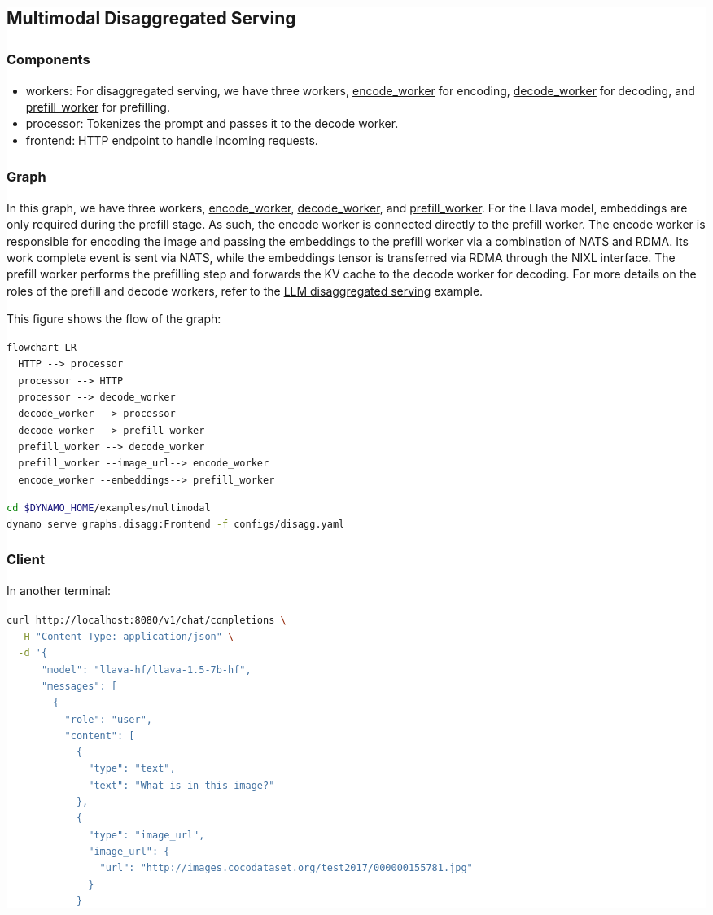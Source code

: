 ## Multimodal Disaggregated Serving

### Components

- workers: For disaggregated serving, we have three workers, [encode_worker](components/encode_worker.py) for encoding, [decode_worker](components/decode_worker.py) for decoding, and [prefill_worker](components/prefill_worker.py) for prefilling.
- processor: Tokenizes the prompt and passes it to the decode worker.
- frontend: HTTP endpoint to handle incoming requests.

### Graph

In this graph, we have three workers, [encode_worker](components/encode_worker.py), [decode_worker](components/decode_worker.py), and [prefill_worker](components/prefill_worker.py).
For the Llava model, embeddings are only required during the prefill stage. As such, the encode worker is connected directly to the prefill worker.
The encode worker is responsible for encoding the image and passing the embeddings to the prefill worker via a combination of NATS and RDMA.
Its work complete event is sent via NATS, while the embeddings tensor is transferred via RDMA through the NIXL interface.
The prefill worker performs the prefilling step and forwards the KV cache to the decode worker for decoding.
For more details on the roles of the prefill and decode workers, refer to the [LLM disaggregated serving](../llm/README.md) example.

This figure shows the flow of the graph:
```mermaid
flowchart LR
  HTTP --> processor
  processor --> HTTP
  processor --> decode_worker
  decode_worker --> processor
  decode_worker --> prefill_worker
  prefill_worker --> decode_worker
  prefill_worker --image_url--> encode_worker
  encode_worker --embeddings--> prefill_worker
```

```bash
cd $DYNAMO_HOME/examples/multimodal
dynamo serve graphs.disagg:Frontend -f configs/disagg.yaml
```

### Client

In another terminal:
```bash
curl http://localhost:8080/v1/chat/completions \
  -H "Content-Type: application/json" \
  -d '{
      "model": "llava-hf/llava-1.5-7b-hf",
      "messages": [
        {
          "role": "user",
          "content": [
            {
              "type": "text",
              "text": "What is in this image?"
            },
            {
              "type": "image_url",
              "image_url": {
                "url": "http://images.cocodataset.org/test2017/000000155781.jpg"
              }
            }
```